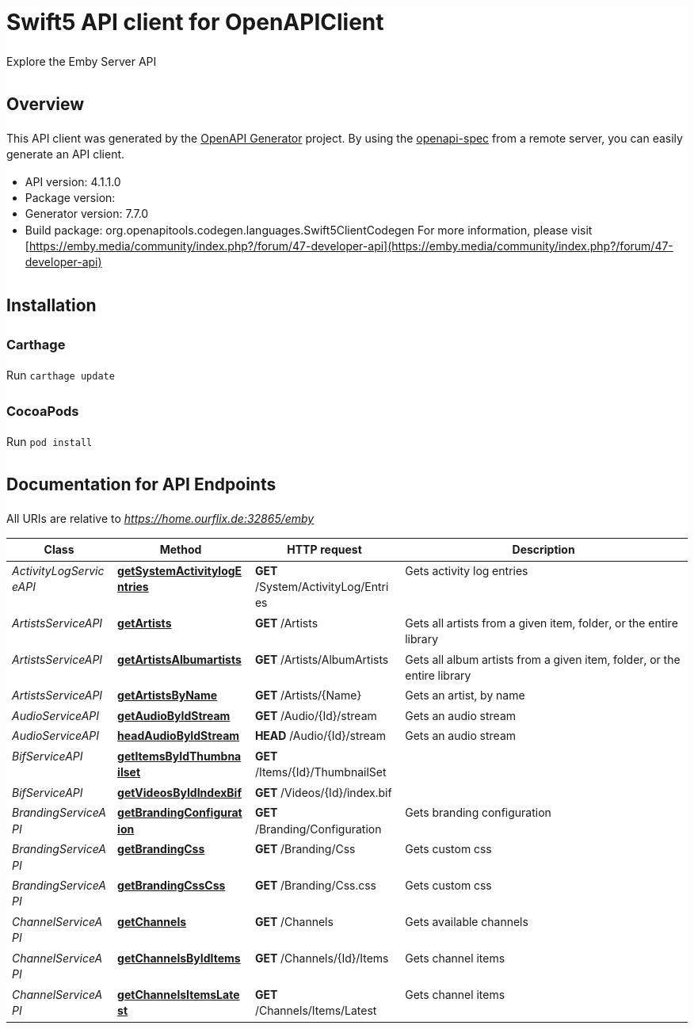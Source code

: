 # Swift5 API client for OpenAPIClient

Explore the Emby Server API

## Overview
This API client was generated by the [OpenAPI Generator](https://openapi-generator.tech) project.  By using the [openapi-spec](https://github.com/OAI/OpenAPI-Specification) from a remote server, you can easily generate an API client.

- API version: 4.1.1.0
- Package version: 
- Generator version: 7.7.0
- Build package: org.openapitools.codegen.languages.Swift5ClientCodegen
For more information, please visit [https://emby.media/community/index.php?/forum/47-developer-api](https://emby.media/community/index.php?/forum/47-developer-api)

## Installation

### Carthage

Run `carthage update`

### CocoaPods

Run `pod install`

## Documentation for API Endpoints

All URIs are relative to *https://home.ourflix.de:32865/emby*

Class | Method | HTTP request | Description
------------ | ------------- | ------------- | -------------
*ActivityLogServiceAPI* | [**getSystemActivitylogEntries**](docs/ActivityLogServiceAPI.md#getsystemactivitylogentries) | **GET** /System/ActivityLog/Entries | Gets activity log entries
*ArtistsServiceAPI* | [**getArtists**](docs/ArtistsServiceAPI.md#getartists) | **GET** /Artists | Gets all artists from a given item, folder, or the entire library
*ArtistsServiceAPI* | [**getArtistsAlbumartists**](docs/ArtistsServiceAPI.md#getartistsalbumartists) | **GET** /Artists/AlbumArtists | Gets all album artists from a given item, folder, or the entire library
*ArtistsServiceAPI* | [**getArtistsByName**](docs/ArtistsServiceAPI.md#getartistsbyname) | **GET** /Artists/{Name} | Gets an artist, by name
*AudioServiceAPI* | [**getAudioByIdStream**](docs/AudioServiceAPI.md#getaudiobyidstream) | **GET** /Audio/{Id}/stream | Gets an audio stream
*AudioServiceAPI* | [**headAudioByIdStream**](docs/AudioServiceAPI.md#headaudiobyidstream) | **HEAD** /Audio/{Id}/stream | Gets an audio stream
*BifServiceAPI* | [**getItemsByIdThumbnailset**](docs/BifServiceAPI.md#getitemsbyidthumbnailset) | **GET** /Items/{Id}/ThumbnailSet | 
*BifServiceAPI* | [**getVideosByIdIndexBif**](docs/BifServiceAPI.md#getvideosbyidindexbif) | **GET** /Videos/{Id}/index.bif | 
*BrandingServiceAPI* | [**getBrandingConfiguration**](docs/BrandingServiceAPI.md#getbrandingconfiguration) | **GET** /Branding/Configuration | Gets branding configuration
*BrandingServiceAPI* | [**getBrandingCss**](docs/BrandingServiceAPI.md#getbrandingcss) | **GET** /Branding/Css | Gets custom css
*BrandingServiceAPI* | [**getBrandingCssCss**](docs/BrandingServiceAPI.md#getbrandingcsscss) | **GET** /Branding/Css.css | Gets custom css
*ChannelServiceAPI* | [**getChannels**](docs/ChannelServiceAPI.md#getchannels) | **GET** /Channels | Gets available channels
*ChannelServiceAPI* | [**getChannelsByIdItems**](docs/ChannelServiceAPI.md#getchannelsbyiditems) | **GET** /Channels/{Id}/Items | Gets channel items
*ChannelServiceAPI* | [**getChannelsItemsLatest**](docs/ChannelServiceAPI.md#getchannelsitemslatest) | **GET** /Channels/Items/Latest | Gets channel items